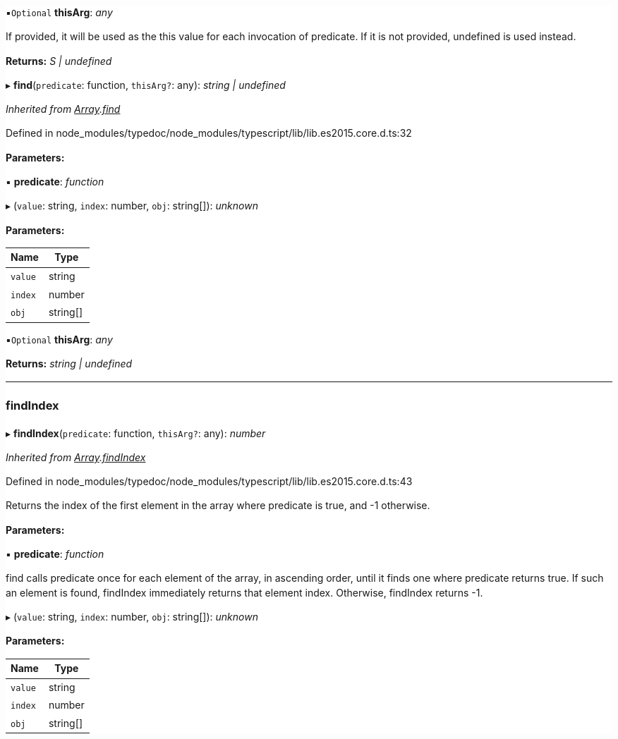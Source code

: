 ▪`Optional`  **thisArg**: *any*

If provided, it will be used as the this value for each invocation of
predicate. If it is not provided, undefined is used instead.

**Returns:** *S | undefined*

▸ **find**(`predicate`: function, `thisArg?`: any): *string | undefined*

*Inherited from [Array](_node_modules_typedoc_node_modules_typescript_lib_lib_es2015_core_d_.array.md).[find](_node_modules_typedoc_node_modules_typescript_lib_lib_es2015_core_d_.array.md#find)*

Defined in node_modules/typedoc/node_modules/typescript/lib/lib.es2015.core.d.ts:32

**Parameters:**

▪ **predicate**: *function*

▸ (`value`: string, `index`: number, `obj`: string[]): *unknown*

**Parameters:**

Name | Type |
------ | ------ |
`value` | string |
`index` | number |
`obj` | string[] |

▪`Optional`  **thisArg**: *any*

**Returns:** *string | undefined*

___

###  findIndex

▸ **findIndex**(`predicate`: function, `thisArg?`: any): *number*

*Inherited from [Array](_node_modules_typedoc_node_modules_typescript_lib_lib_es2015_core_d_.array.md).[findIndex](_node_modules_typedoc_node_modules_typescript_lib_lib_es2015_core_d_.array.md#findindex)*

Defined in node_modules/typedoc/node_modules/typescript/lib/lib.es2015.core.d.ts:43

Returns the index of the first element in the array where predicate is true, and -1
otherwise.

**Parameters:**

▪ **predicate**: *function*

find calls predicate once for each element of the array, in ascending
order, until it finds one where predicate returns true. If such an element is found,
findIndex immediately returns that element index. Otherwise, findIndex returns -1.

▸ (`value`: string, `index`: number, `obj`: string[]): *unknown*

**Parameters:**

Name | Type |
------ | ------ |
`value` | string |
`index` | number |
`obj` | string[] |
